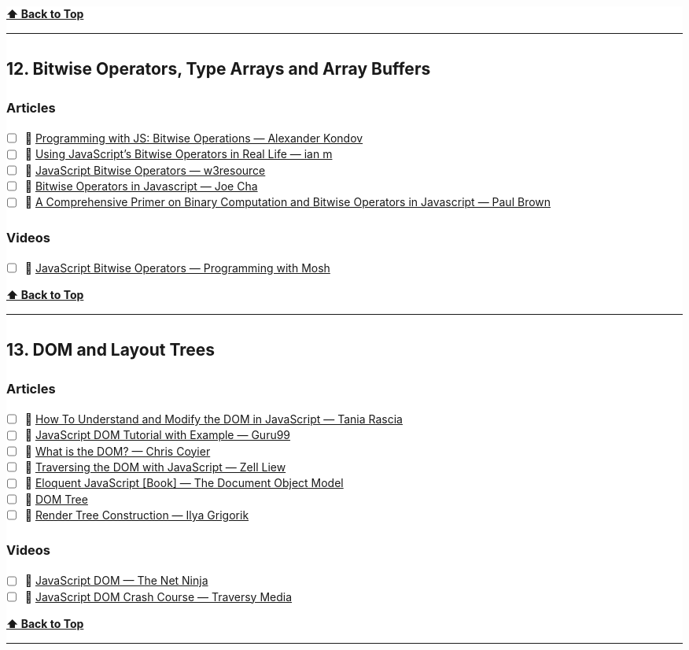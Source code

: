 **[⬆ Back to Top](#table-of-contents)**

---

## 12. Bitwise Operators, Type Arrays and Array Buffers

### Articles

- [ ] 📜 [Programming with JS: Bitwise Operations — Alexander Kondov](https://hackernoon.com/programming-with-js-bitwise-operations-393eb0745dc4)
- [ ] 📜 [Using JavaScript’s Bitwise Operators in Real Life — ian m](https://codeburst.io/using-javascript-bitwise-operators-in-real-life-f551a731ff5)
- [ ] 📜 [JavaScript Bitwise Operators — w3resource](https://www.w3resource.com/javascript/operators/bitwise-operator.php)
- [ ] 📜 [Bitwise Operators in Javascript — Joe Cha](https://medium.com/bother7-blog/bitwise-operators-in-javascript-65c4c69be0d3)
- [ ] 📜 [A Comprehensive Primer on Binary Computation and Bitwise Operators in Javascript — Paul Brown](https://medium.com/techtrument/a-comprehensive-primer-on-binary-computation-and-bitwise-operators-in-javascript-81acf8341f04)

### Videos

- [ ] 🎥 [JavaScript Bitwise Operators — Programming with Mosh](https://www.youtube.com/watch?v=mesu75PTDC8)

**[⬆ Back to Top](#table-of-contents)**

---

## 13. DOM and Layout Trees

### Articles

- [ ] 📜 [How To Understand and Modify the DOM in JavaScript — Tania Rascia](https://www.digitalocean.com/community/tutorials/introduction-to-the-dom)
- [ ] 📜 [JavaScript DOM Tutorial with Example — Guru99](https://www.guru99.com/how-to-use-dom-and-events-in-javascript.html)
- [ ] 📜 [What is the DOM? — Chris Coyier](https://css-tricks.com/dom/)
- [ ] 📜 [Traversing the DOM with JavaScript — Zell Liew](https://zellwk.com/blog/dom-traversals/)
- [ ] 📜 [Eloquent JavaScript [Book] — The Document Object Model](https://eloquentjavascript.net/14_dom.html)
- [ ] 📜 [DOM Tree](https://javascript.info/dom-nodes)
- [ ] 📜 [Render Tree Construction — Ilya Grigorik](https://developers.google.com/web/fundamentals/performance/critical-rendering-path/render-tree-construction)

### Videos

- [ ] 🎥 [JavaScript DOM — The Net Ninja](https://www.youtube.com/watch?v=FIORjGvT0kk)
- [ ] 🎥 [JavaScript DOM Crash Course — Traversy Media](https://www.youtube.com/watch?v=0ik6X4DJKCc)

**[⬆ Back to Top](#table-of-contents)**

---